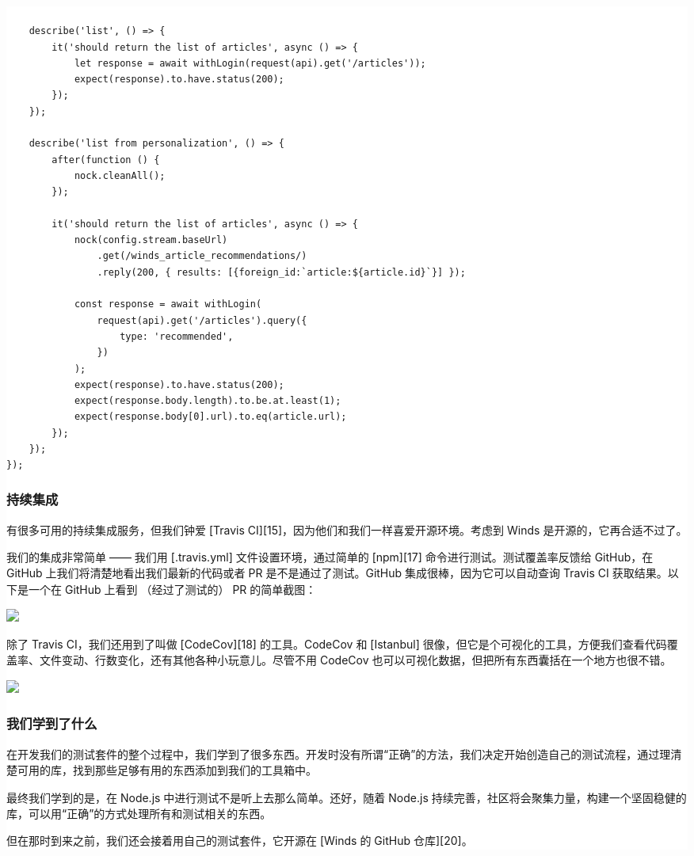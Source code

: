 ```

	describe('list', () => {
		it('should return the list of articles', async () => {
			let response = await withLogin(request(api).get('/articles'));
			expect(response).to.have.status(200);
		});
	});

	describe('list from personalization', () => {
		after(function () {
			nock.cleanAll();
		});

		it('should return the list of articles', async () => {
			nock(config.stream.baseUrl)
				.get(/winds_article_recommendations/)
				.reply(200, { results: [{foreign_id:`article:${article.id}`}] });

			const response = await withLogin(
				request(api).get('/articles').query({
					type: 'recommended',
				})
			);
			expect(response).to.have.status(200);
			expect(response.body.length).to.be.at.least(1);
			expect(response.body[0].url).to.eq(article.url);
		});
	});
});
```

### 持续集成

有很多可用的持续集成服务，但我们钟爱 [Travis CI][15]，因为他们和我们一样喜爱开源环境。考虑到 Winds 是开源的，它再合适不过了。

我们的集成非常简单 —— 我们用 [.travis.yml] 文件设置环境，通过简单的 [npm][17] 命令进行测试。测试覆盖率反馈给 GitHub，在 GitHub 上我们将清楚地看出我们最新的代码或者 PR 是不是通过了测试。GitHub 集成很棒，因为它可以自动查询 Travis CI 获取结果。以下是一个在 GitHub 上看到 （经过了测试的） PR 的简单截图：

![](https://cdn-images-1.medium.com/max/1600/1*DWfI0No5wZn7BBoWtJsLoA.png)

除了 Travis CI，我们还用到了叫做 [CodeCov][18] 的工具。CodeCov 和 [Istanbul] 很像，但它是个可视化的工具，方便我们查看代码覆盖率、文件变动、行数变化，还有其他各种小玩意儿。尽管不用 CodeCov 也可以可视化数据，但把所有东西囊括在一个地方也很不错。

![](https://cdn-images-1.medium.com/max/1600/1*c9uadS4Rk4oQHxf9Gl6Q3g.png)

### 我们学到了什么

在开发我们的测试套件的整个过程中，我们学到了很多东西。开发时没有所谓“正确”的方法，我们决定开始创造自己的测试流程，通过理清楚可用的库，找到那些足够有用的东西添加到我们的工具箱中。

最终我们学到的是，在 Node.js 中进行测试不是听上去那么简单。还好，随着 Node.js 持续完善，社区将会聚集力量，构建一个坚固稳健的库，可以用“正确”的方式处理所有和测试相关的东西。

但在那时到来之前，我们还会接着用自己的测试套件，它开源在 [Winds 的 GitHub 仓库][20]。
